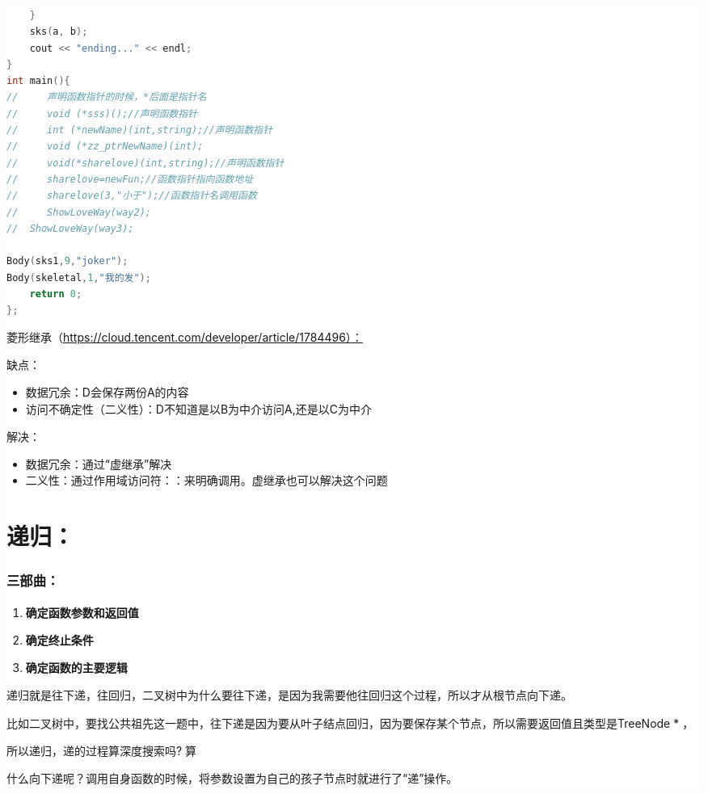 ```c++
    }
    sks(a, b);
    cout << "ending..." << endl;
}
int main(){
//     声明函数指针的时候，*后面是指针名
//     void (*sss)();//声明函数指针
//     int (*newName)(int,string);//声明函数指针
//     void (*zz_ptrNewName)(int);
//     void(*sharelove)(int,string);//声明函数指针
//     sharelove=newFun;//函数指针指向函数地址
//     sharelove(3,"小于");//函数指针名调用函数
//     ShowLoveWay(way2);
//  ShowLoveWay(way3);

Body(sks1,9,"joker");
Body(skeletal,1,"我的发");
    return 0;
}; 
```



菱形继承（https://cloud.tencent.com/developer/article/1784496）：

缺点：

- 数据冗余：D会保存两份A的内容
- 访问不确定性（二义性）：D不知道是以B为中介访问A,还是以C为中介

解决：

- 数据冗余：通过“虚继承”解决
- 二义性：通过作用域访问符：：来明确调用。虚继承也可以解决这个问题

# 递归：



### 三部曲：

1. **确定函数参数和返回值**

2. **确定终止条件**

3. **确定函数的主要逻辑**

   

递归就是往下递，往回归，二叉树中为什么要往下递，是因为我需要他往回归这个过程，所以才从根节点向下递。

比如二叉树中，要找公共祖先这一题中，往下递是因为要从叶子结点回归，因为要保存某个节点，所以需要返回值且类型是TreeNode * ，

所以递归，递的过程算深度搜索吗? 算

什么向下递呢？调用自身函数的时候，将参数设置为自己的孩子节点时就进行了“递”操作。

